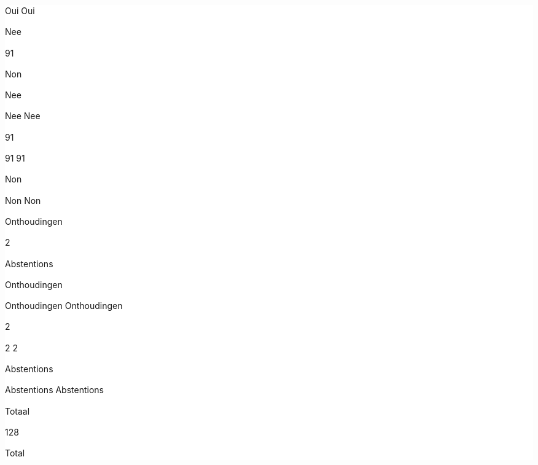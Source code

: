 Oui
Oui



Nee


91


Non



Nee

Nee
Nee


91

91
91


Non

Non
Non



Onthoudingen


2


Abstentions



Onthoudingen

Onthoudingen
Onthoudingen


2

2
2


Abstentions

Abstentions
Abstentions



Totaal


128


Total
